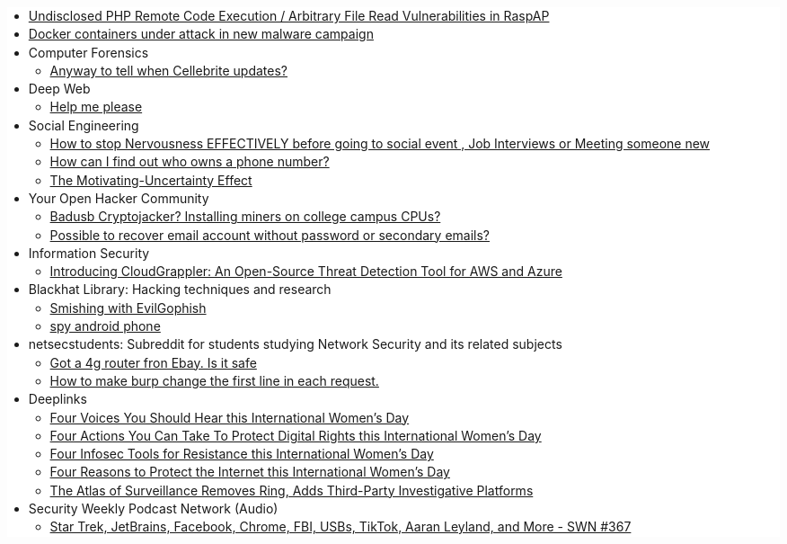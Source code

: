   - [Undisclosed PHP Remote Code Execution / Arbitrary File Read Vulnerabilities in RaspAP](https://www.reddit.com/r/netsec/comments/1ba1kbv/undisclosed_php_remote_code_execution_arbitrary/)
  - [Docker containers under attack in new malware campaign](https://www.reddit.com/r/netsec/comments/1b9qrnt/docker_containers_under_attack_in_new_malware/)
- Computer Forensics
  - [Anyway to tell when Cellebrite updates?](https://www.reddit.com/r/computerforensics/comments/1b9p2t0/anyway_to_tell_when_cellebrite_updates/)
- Deep Web
  - [Help me please](https://www.reddit.com/r/deepweb/comments/1b9fq5q/help_me_please/)
- Social Engineering
  - [How to stop Nervousness EFFECTIVELY before going to social event , Job Interviews or Meeting someone new](https://www.reddit.com/r/SocialEngineering/comments/1b9t7tw/how_to_stop_nervousness_effectively_before_going/)
  - [How can I find out who owns a phone number?](https://www.reddit.com/r/SocialEngineering/comments/1b9x6wf/how_can_i_find_out_who_owns_a_phone_number/)
  - [The Motivating-Uncertainty Effect](https://www.reddit.com/r/SocialEngineering/comments/1b9slqj/the_motivatinguncertainty_effect/)
- Your Open Hacker Community
  - [Badusb Cryptojacker? Installing miners on college campus CPUs?](https://www.reddit.com/r/HowToHack/comments/1b9p6b5/badusb_cryptojacker_installing_miners_on_college/)
  - [Possible to recover email account without password or secondary emails?](https://www.reddit.com/r/HowToHack/comments/1b9b3z7/possible_to_recover_email_account_without/)
- Information Security
  - [Introducing CloudGrappler: An Open-Source Threat Detection Tool for AWS and Azure](https://www.reddit.com/r/Information_Security/comments/1ba1hv6/introducing_cloudgrappler_an_opensource_threat/)
- Blackhat Library: Hacking techniques and research
  - [Smishing with EvilGophish](https://www.reddit.com/r/blackhat/comments/1b9qzi9/smishing_with_evilgophish/)
  - [spy android phone](https://www.reddit.com/r/blackhat/comments/1b9j47z/spy_android_phone/)
- netsecstudents: Subreddit for students studying Network Security and its related subjects
  - [Got a 4g router fron Ebay. Is it safe](https://www.reddit.com/r/netsecstudents/comments/1b9wrjp/got_a_4g_router_fron_ebay_is_it_safe/)
  - [How to make burp change the first line in each request.](https://www.reddit.com/r/netsecstudents/comments/1b9v8lk/how_to_make_burp_change_the_first_line_in_each/)
- Deeplinks
  - [Four Voices You Should Hear this International Women’s Day](https://www.eff.org/deeplinks/2024/03/four-voices-you-should-hear-international-womens-day)
  - [Four Actions You Can Take To Protect Digital Rights this International Women’s Day](https://www.eff.org/deeplinks/2024/03/four-actions-you-can-take-protect-digital-rights-international-womens-day)
  - [Four Infosec Tools for Resistance this International Women’s Day](https://www.eff.org/deeplinks/2024/03/four-infosec-tools-resistance-international-womens-day)
  - [Four Reasons to Protect the Internet this International Women’s Day](https://www.eff.org/deeplinks/2024/03/four-reasons-protect-internet-international-womens-day)
  - [The Atlas of Surveillance Removes Ring, Adds Third-Party Investigative Platforms](https://www.eff.org/deeplinks/2024/03/atlas-surveillance-removes-ring-adds-third-party-investigative-platforms)
- Security Weekly Podcast Network (Audio)
  - [Star Trek, JetBrains, Facebook, Chrome, FBI, USBs, TikTok, Aaran Leyland, and More - SWN #367](http://sites.libsyn.com/18678/star-trek-jetbrains-facebook-chrome-fbi-usbs-tiktok-aaran-leyland-and-more-swn-367)
